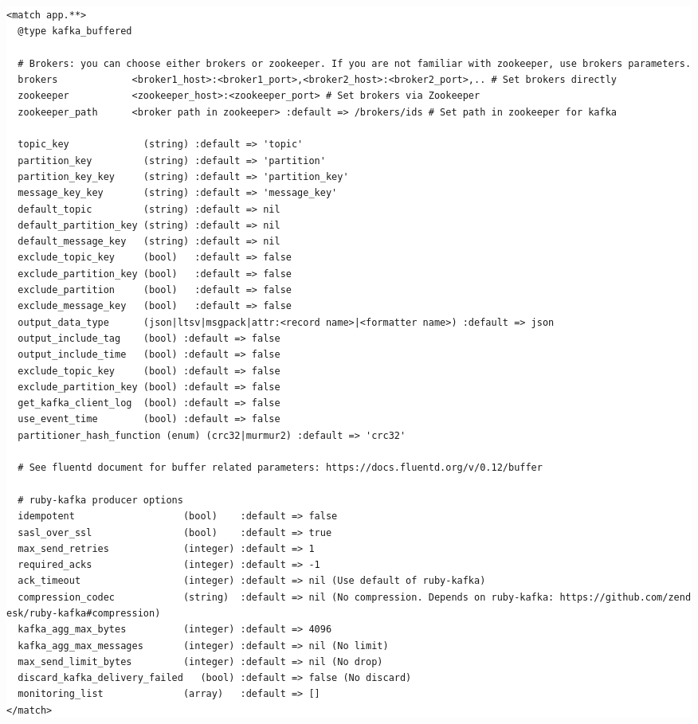     <match app.**>
      @type kafka_buffered

      # Brokers: you can choose either brokers or zookeeper. If you are not familiar with zookeeper, use brokers parameters.
      brokers             <broker1_host>:<broker1_port>,<broker2_host>:<broker2_port>,.. # Set brokers directly
      zookeeper           <zookeeper_host>:<zookeeper_port> # Set brokers via Zookeeper
      zookeeper_path      <broker path in zookeeper> :default => /brokers/ids # Set path in zookeeper for kafka

      topic_key             (string) :default => 'topic'
      partition_key         (string) :default => 'partition'
      partition_key_key     (string) :default => 'partition_key'
      message_key_key       (string) :default => 'message_key'
      default_topic         (string) :default => nil
      default_partition_key (string) :default => nil
      default_message_key   (string) :default => nil
      exclude_topic_key     (bool)   :default => false
      exclude_partition_key (bool)   :default => false
      exclude_partition     (bool)   :default => false
      exclude_message_key   (bool)   :default => false
      output_data_type      (json|ltsv|msgpack|attr:<record name>|<formatter name>) :default => json
      output_include_tag    (bool) :default => false
      output_include_time   (bool) :default => false
      exclude_topic_key     (bool) :default => false
      exclude_partition_key (bool) :default => false
      get_kafka_client_log  (bool) :default => false
      use_event_time        (bool) :default => false
      partitioner_hash_function (enum) (crc32|murmur2) :default => 'crc32'

      # See fluentd document for buffer related parameters: https://docs.fluentd.org/v/0.12/buffer

      # ruby-kafka producer options
      idempotent                   (bool)    :default => false
      sasl_over_ssl                (bool)    :default => true
      max_send_retries             (integer) :default => 1
      required_acks                (integer) :default => -1
      ack_timeout                  (integer) :default => nil (Use default of ruby-kafka)
      compression_codec            (string)  :default => nil (No compression. Depends on ruby-kafka: https://github.com/zendesk/ruby-kafka#compression)
      kafka_agg_max_bytes          (integer) :default => 4096
      kafka_agg_max_messages       (integer) :default => nil (No limit)
      max_send_limit_bytes         (integer) :default => nil (No drop)
      discard_kafka_delivery_failed   (bool) :default => false (No discard)
      monitoring_list              (array)   :default => []
    </match>
